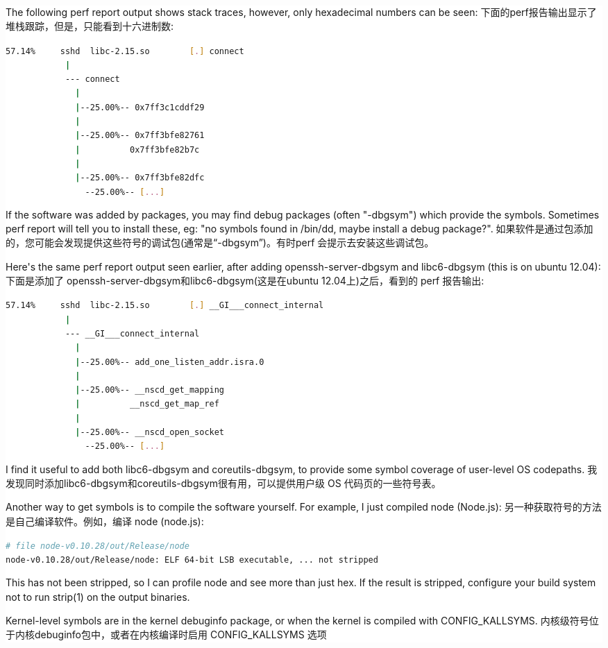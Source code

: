The following perf report output shows stack traces, however, only hexadecimal numbers can be seen:
下面的perf报告输出显示了堆栈跟踪，但是，只能看到十六进制数:

```bash
57.14%     sshd  libc-2.15.so        [.] connect           
            |
            --- connect
              |          
              |--25.00%-- 0x7ff3c1cddf29
              |          
              |--25.00%-- 0x7ff3bfe82761
              |          0x7ff3bfe82b7c
              |          
              |--25.00%-- 0x7ff3bfe82dfc
                --25.00%-- [...]
```
If the software was added by packages, you may find debug packages (often "-dbgsym") which provide the symbols. Sometimes perf report will tell you to install these, eg: "no symbols found in /bin/dd, maybe install a debug package?".
如果软件是通过包添加的，您可能会发现提供这些符号的调试包(通常是“-dbgsym”)。有时perf 会提示去安装这些调试包。

Here's the same perf report output seen earlier, after adding openssh-server-dbgsym and libc6-dbgsym (this is on ubuntu 12.04):
下面是添加了 openssh-server-dbgsym和libc6-dbgsym(这是在ubuntu 12.04上)之后，看到的 perf 报告输出:

```bash
57.14%     sshd  libc-2.15.so        [.] __GI___connect_internal
            |
            --- __GI___connect_internal
              |          
              |--25.00%-- add_one_listen_addr.isra.0
              |          
              |--25.00%-- __nscd_get_mapping
              |          __nscd_get_map_ref
              |          
              |--25.00%-- __nscd_open_socket
                --25.00%-- [...]
```
I find it useful to add both libc6-dbgsym and coreutils-dbgsym, to provide some symbol coverage of user-level OS codepaths.
我发现同时添加libc6-dbgsym和coreutils-dbgsym很有用，可以提供用户级 OS 代码页的一些符号表。

Another way to get symbols is to compile the software yourself. For example, I just compiled node (Node.js):
另一种获取符号的方法是自己编译软件。例如，编译 node (node.js):

```bash
# file node-v0.10.28/out/Release/node 
node-v0.10.28/out/Release/node: ELF 64-bit LSB executable, ... not stripped
```
This has not been stripped, so I can profile node and see more than just hex. If the result is stripped, configure your build system not to run strip(1) on the output binaries.

Kernel-level symbols are in the kernel debuginfo package, or when the kernel is compiled with CONFIG_KALLSYMS.
内核级符号位于内核debuginfo包中，或者在内核编译时启用 CONFIG_KALLSYMS 选项
